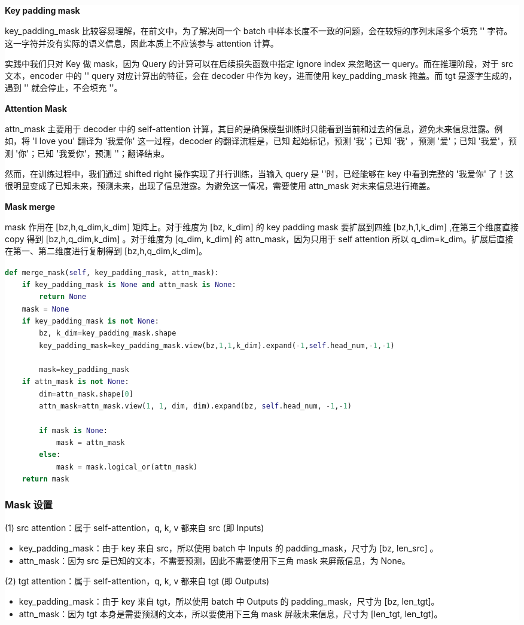 **Key padding mask**

key_padding_mask 比较容易理解，在前文中，为了解决同一个 batch 中样本长度不一致的问题，会在较短的序列末尾多个填充 '<PAD>' 字符。这一字符并没有实际的语义信息，因此本质上不应该参与 attention 计算。

实践中我们只对 Key 做 mask，因为 Query 的计算可以在后续损失函数中指定 ignore index 来忽略<PAD>这一 query。而在推理阶段，对于 src 文本，encoder 中的 '<PAD>' query 对应计算出的特征，会在 decoder 中作为 key，进而使用 key_padding_mask 掩盖。而 tgt 是逐字生成的，遇到 '<SEP>' 就会停止，不会填充 '<PAD>'。

**Attention Mask**

attn_mask 主要用于 decoder 中的 self-attention 计算，其目的是确保模型训练时只能看到当前和过去的信息，避免未来信息泄露。例如，将 'I love you' 翻译为 '我爱你' 这一过程，decoder 的翻译流程是，已知 <CLS> 起始标记，预测 '我'；已知 '<CLS>我' ，预测 '爱'；已知 '<CLS>我爱'，预测 '你'；已知 '<CLS>我爱你'，预测 '<SEP>'；翻译结束。

然而，在训练过程中，我们通过 shifted right 操作实现了并行训练，当输入 query 是 '<CLS>'时，已经能够在 key 中看到完整的 '<CLS>我爱你' 了！这很明显变成了已知未来，预测未来，出现了信息泄露。为避免这一情况，需要使用 attn_mask 对未来信息进行掩盖。

**Mask merge**

mask 作用在 [bz,h,q_dim,k_dim] 矩阵上。对于维度为 [bz, k_dim] 的 key padding mask 要扩展到四维 [bz,h,1,k_dim] ,在第三个维度直接 copy 得到 [bz,h,q_dim,k_dim] 。对于维度为 [q_dim, k_dim] 的 attn_mask，因为只用于 self attention 所以 q_dim=k_dim。扩展后直接在第一、第二维度进行复制得到 [bz,h,q_dim,k_dim]。

```python
def merge_mask(self, key_padding_mask, attn_mask):
    if key_padding_mask is None and attn_mask is None:
        return None
    mask = None
    if key_padding_mask is not None:
        bz, k_dim=key_padding_mask.shape
        key_padding_mask=key_padding_mask.view(bz,1,1,k_dim).expand(-1,self.head_num,-1,-1)

        mask=key_padding_mask
    if attn_mask is not None:
        dim=attn_mask.shape[0]
        attn_mask=attn_mask.view(1, 1, dim, dim).expand(bz, self.head_num, -1,-1)

        if mask is None:
            mask = attn_mask
        else:
            mask = mask.logical_or(attn_mask)
    return mask
```

### Mask 设置

(1) src attention：属于 self-attention，q, k, v 都来自 src (即 Inputs)

- key_padding_mask：由于 key 来自 src，所以使用 batch 中 Inputs 的 padding_mask，尺寸为 [bz, len_src] 。
- attn_mask：因为 src 是已知的文本，不需要预测，因此不需要使用下三角 mask 来屏蔽信息，为 None。

(2) tgt attention：属于 self-attention，q, k, v 都来自 tgt (即 Outputs)

- key_padding_mask：由于 key 来自 tgt，所以使用 batch 中 Outputs 的 padding_mask，尺寸为 [bz, len_tgt]。
- attn_mask：因为 tgt 本身是需要预测的文本，所以要使用下三角 mask 屏蔽未来信息，尺寸为 [len_tgt, len_tgt]。
